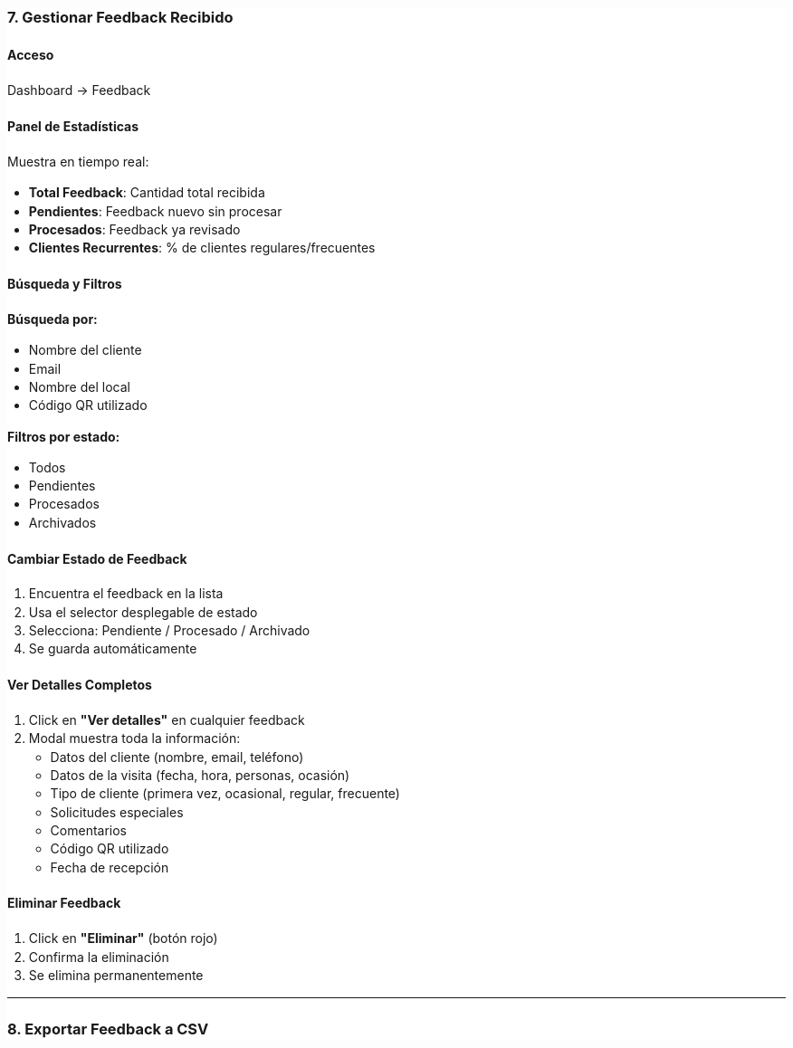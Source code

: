 
### 7. Gestionar Feedback Recibido

#### Acceso
Dashboard → Feedback

#### Panel de Estadísticas
Muestra en tiempo real:
- **Total Feedback**: Cantidad total recibida
- **Pendientes**: Feedback nuevo sin procesar
- **Procesados**: Feedback ya revisado
- **Clientes Recurrentes**: % de clientes regulares/frecuentes

#### Búsqueda y Filtros
**Búsqueda por:**
- Nombre del cliente
- Email
- Nombre del local
- Código QR utilizado

**Filtros por estado:**
- Todos
- Pendientes
- Procesados
- Archivados

#### Cambiar Estado de Feedback
1. Encuentra el feedback en la lista
2. Usa el selector desplegable de estado
3. Selecciona: Pendiente / Procesado / Archivado
4. Se guarda automáticamente

#### Ver Detalles Completos
1. Click en **"Ver detalles"** en cualquier feedback
2. Modal muestra toda la información:
   - Datos del cliente (nombre, email, teléfono)
   - Datos de la visita (fecha, hora, personas, ocasión)
   - Tipo de cliente (primera vez, ocasional, regular, frecuente)
   - Solicitudes especiales
   - Comentarios
   - Código QR utilizado
   - Fecha de recepción

#### Eliminar Feedback
1. Click en **"Eliminar"** (botón rojo)
2. Confirma la eliminación
3. Se elimina permanentemente

---

### 8. Exportar Feedback a CSV
